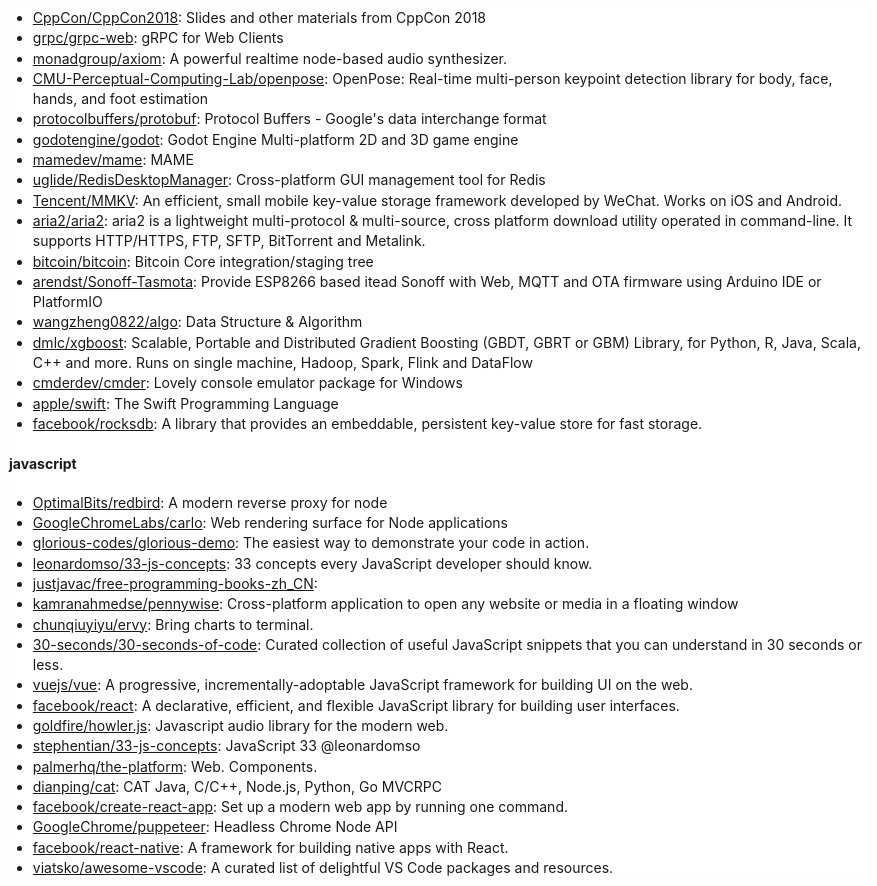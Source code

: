 * [CppCon/CppCon2018](https://github.com/CppCon/CppCon2018): Slides and other materials from CppCon 2018
* [grpc/grpc-web](https://github.com/grpc/grpc-web): gRPC for Web Clients
* [monadgroup/axiom](https://github.com/monadgroup/axiom): A powerful realtime node-based audio synthesizer.
* [CMU-Perceptual-Computing-Lab/openpose](https://github.com/CMU-Perceptual-Computing-Lab/openpose): OpenPose: Real-time multi-person keypoint detection library for body, face, hands, and foot estimation
* [protocolbuffers/protobuf](https://github.com/protocolbuffers/protobuf): Protocol Buffers - Google's data interchange format
* [godotengine/godot](https://github.com/godotengine/godot): Godot Engine  Multi-platform 2D and 3D game engine
* [mamedev/mame](https://github.com/mamedev/mame): MAME
* [uglide/RedisDesktopManager](https://github.com/uglide/RedisDesktopManager):  Cross-platform GUI management tool for Redis
* [Tencent/MMKV](https://github.com/Tencent/MMKV): An efficient, small mobile key-value storage framework developed by WeChat. Works on iOS and Android.
* [aria2/aria2](https://github.com/aria2/aria2): aria2 is a lightweight multi-protocol & multi-source, cross platform download utility operated in command-line. It supports HTTP/HTTPS, FTP, SFTP, BitTorrent and Metalink.
* [bitcoin/bitcoin](https://github.com/bitcoin/bitcoin): Bitcoin Core integration/staging tree
* [arendst/Sonoff-Tasmota](https://github.com/arendst/Sonoff-Tasmota): Provide ESP8266 based itead Sonoff with Web, MQTT and OTA firmware using Arduino IDE or PlatformIO
* [wangzheng0822/algo](https://github.com/wangzheng0822/algo): Data Structure & Algorithm
* [dmlc/xgboost](https://github.com/dmlc/xgboost): Scalable, Portable and Distributed Gradient Boosting (GBDT, GBRT or GBM) Library, for Python, R, Java, Scala, C++ and more. Runs on single machine, Hadoop, Spark, Flink and DataFlow
* [cmderdev/cmder](https://github.com/cmderdev/cmder): Lovely console emulator package for Windows
* [apple/swift](https://github.com/apple/swift): The Swift Programming Language
* [facebook/rocksdb](https://github.com/facebook/rocksdb): A library that provides an embeddable, persistent key-value store for fast storage.

#### javascript
* [OptimalBits/redbird](https://github.com/OptimalBits/redbird): A modern reverse proxy for node
* [GoogleChromeLabs/carlo](https://github.com/GoogleChromeLabs/carlo): Web rendering surface for Node applications
* [glorious-codes/glorious-demo](https://github.com/glorious-codes/glorious-demo): The easiest way to demonstrate your code in action.
* [leonardomso/33-js-concepts](https://github.com/leonardomso/33-js-concepts):  33 concepts every JavaScript developer should know.
* [justjavac/free-programming-books-zh_CN](https://github.com/justjavac/free-programming-books-zh_CN):  
* [kamranahmedse/pennywise](https://github.com/kamranahmedse/pennywise): Cross-platform application to open any website or media in a floating window
* [chunqiuyiyu/ervy](https://github.com/chunqiuyiyu/ervy): Bring charts to terminal.
* [30-seconds/30-seconds-of-code](https://github.com/30-seconds/30-seconds-of-code): Curated collection of useful JavaScript snippets that you can understand in 30 seconds or less.
* [vuejs/vue](https://github.com/vuejs/vue):  A progressive, incrementally-adoptable JavaScript framework for building UI on the web.
* [facebook/react](https://github.com/facebook/react): A declarative, efficient, and flexible JavaScript library for building user interfaces.
* [goldfire/howler.js](https://github.com/goldfire/howler.js): Javascript audio library for the modern web.
* [stephentian/33-js-concepts](https://github.com/stephentian/33-js-concepts):   JavaScript 33 @leonardomso
* [palmerhq/the-platform](https://github.com/palmerhq/the-platform): Web. Components. 
* [dianping/cat](https://github.com/dianping/cat): CAT  Java, C/C++, Node.js, Python, Go MVCRPC
* [facebook/create-react-app](https://github.com/facebook/create-react-app): Set up a modern web app by running one command.
* [GoogleChrome/puppeteer](https://github.com/GoogleChrome/puppeteer): Headless Chrome Node API
* [facebook/react-native](https://github.com/facebook/react-native): A framework for building native apps with React.
* [viatsko/awesome-vscode](https://github.com/viatsko/awesome-vscode):  A curated list of delightful VS Code packages and resources.